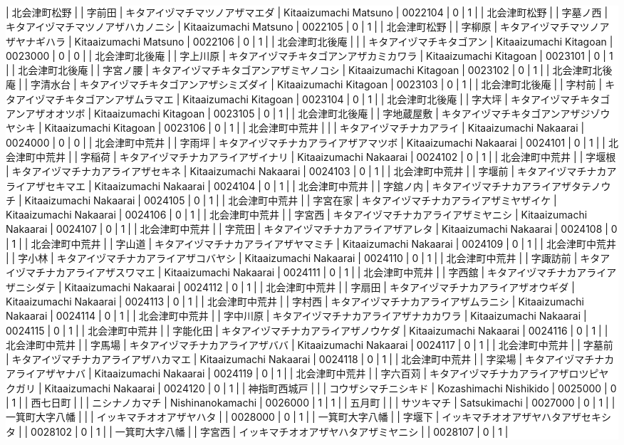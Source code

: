 | 北会津町松野 |  | 字前田 | キタアイヅマチマツノアザマエダ | Kitaaizumachi Matsuno | 0022104 | 0 | 1 |
| 北会津町松野 |  | 字墓ノ西 | キタアイヅマチマツノアザハカノニシ | Kitaaizumachi Matsuno | 0022105 | 0 | 1 |
| 北会津町松野 |  | 字柳原 | キタアイヅマチマツノアザヤナギハラ | Kitaaizumachi Matsuno | 0022106 | 0 | 1 |
| 北会津町北後庵 |  |  | キタアイヅマチキタゴアン | Kitaaizumachi Kitagoan | 0023000 | 0 | 0 |
| 北会津町北後庵 |  | 字上川原 | キタアイヅマチキタゴアンアザカミカワラ | Kitaaizumachi Kitagoan | 0023101 | 0 | 1 |
| 北会津町北後庵 |  | 字宮ノ腰 | キタアイヅマチキタゴアンアザミヤノコシ | Kitaaizumachi Kitagoan | 0023102 | 0 | 1 |
| 北会津町北後庵 |  | 字清水台 | キタアイヅマチキタゴアンアザシミズダイ | Kitaaizumachi Kitagoan | 0023103 | 0 | 1 |
| 北会津町北後庵 |  | 字村前 | キタアイヅマチキタゴアンアザムラマエ | Kitaaizumachi Kitagoan | 0023104 | 0 | 1 |
| 北会津町北後庵 |  | 字大坪 | キタアイヅマチキタゴアンアザオオツボ | Kitaaizumachi Kitagoan | 0023105 | 0 | 1 |
| 北会津町北後庵 |  | 字地蔵屋敷 | キタアイヅマチキタゴアンアザジゾウヤシキ | Kitaaizumachi Kitagoan | 0023106 | 0 | 1 |
| 北会津町中荒井 |  |  | キタアイヅマチナカアライ | Kitaaizumachi Nakaarai | 0024000 | 0 | 0 |
| 北会津町中荒井 |  | 字雨坪 | キタアイヅマチナカアライアザアマツボ | Kitaaizumachi Nakaarai | 0024101 | 0 | 1 |
| 北会津町中荒井 |  | 字稲荷 | キタアイヅマチナカアライアザイナリ | Kitaaizumachi Nakaarai | 0024102 | 0 | 1 |
| 北会津町中荒井 |  | 字堰根 | キタアイヅマチナカアライアザセキネ | Kitaaizumachi Nakaarai | 0024103 | 0 | 1 |
| 北会津町中荒井 |  | 字堰前 | キタアイヅマチナカアライアザセキマエ | Kitaaizumachi Nakaarai | 0024104 | 0 | 1 |
| 北会津町中荒井 |  | 字舘ノ内 | キタアイヅマチナカアライアザタテノウチ | Kitaaizumachi Nakaarai | 0024105 | 0 | 1 |
| 北会津町中荒井 |  | 字宮在家 | キタアイヅマチナカアライアザミヤザイケ | Kitaaizumachi Nakaarai | 0024106 | 0 | 1 |
| 北会津町中荒井 |  | 字宮西 | キタアイヅマチナカアライアザミヤニシ | Kitaaizumachi Nakaarai | 0024107 | 0 | 1 |
| 北会津町中荒井 |  | 字荒田 | キタアイヅマチナカアライアザアレタ | Kitaaizumachi Nakaarai | 0024108 | 0 | 1 |
| 北会津町中荒井 |  | 字山道 | キタアイヅマチナカアライアザヤマミチ | Kitaaizumachi Nakaarai | 0024109 | 0 | 1 |
| 北会津町中荒井 |  | 字小林 | キタアイヅマチナカアライアザコバヤシ | Kitaaizumachi Nakaarai | 0024110 | 0 | 1 |
| 北会津町中荒井 |  | 字諏訪前 | キタアイヅマチナカアライアザスワマエ | Kitaaizumachi Nakaarai | 0024111 | 0 | 1 |
| 北会津町中荒井 |  | 字西舘 | キタアイヅマチナカアライアザニシダテ | Kitaaizumachi Nakaarai | 0024112 | 0 | 1 |
| 北会津町中荒井 |  | 字扇田 | キタアイヅマチナカアライアザオウギダ | Kitaaizumachi Nakaarai | 0024113 | 0 | 1 |
| 北会津町中荒井 |  | 字村西 | キタアイヅマチナカアライアザムラニシ | Kitaaizumachi Nakaarai | 0024114 | 0 | 1 |
| 北会津町中荒井 |  | 字中川原 | キタアイヅマチナカアライアザナカカワラ | Kitaaizumachi Nakaarai | 0024115 | 0 | 1 |
| 北会津町中荒井 |  | 字能化田 | キタアイヅマチナカアライアザノウケダ | Kitaaizumachi Nakaarai | 0024116 | 0 | 1 |
| 北会津町中荒井 |  | 字馬場 | キタアイヅマチナカアライアザババ | Kitaaizumachi Nakaarai | 0024117 | 0 | 1 |
| 北会津町中荒井 |  | 字墓前 | キタアイヅマチナカアライアザハカマエ | Kitaaizumachi Nakaarai | 0024118 | 0 | 1 |
| 北会津町中荒井 |  | 字梁場 | キタアイヅマチナカアライアザヤナバ | Kitaaizumachi Nakaarai | 0024119 | 0 | 1 |
| 北会津町中荒井 |  | 字六百苅 | キタアイヅマチナカアライアザロツピヤクガリ | Kitaaizumachi Nakaarai | 0024120 | 0 | 1 |
| 神指町西城戸 |  |  | コウザシマチニシキド | Kozashimachi Nishikido | 0025000 | 0 | 1 |
| 西七日町 |  |  | ニシナノカマチ | Nishinanokamachi | 0026000 | 1 | 1 |
| 五月町 |  |  | サツキマチ | Satsukimachi | 0027000 | 0 | 1 |
| 一箕町大字八幡 |  |  | イッキマチオオアザヤハタ |  | 0028000 | 0 | 1 |
| 一箕町大字八幡 |  | 字堰下 | イッキマチオオアザヤハタアザセキシタ |  | 0028102 | 0 | 1 |
| 一箕町大字八幡 |  | 字宮西 | イッキマチオオアザヤハタアザミヤニシ |  | 0028107 | 0 | 1 |